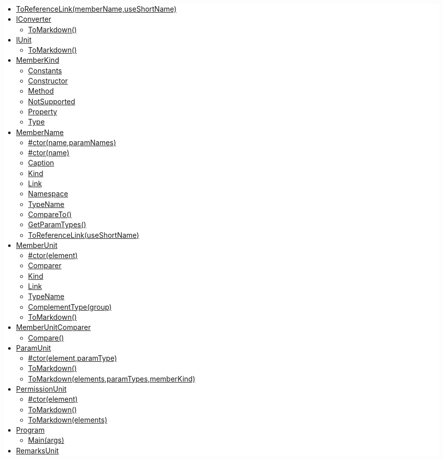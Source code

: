   - [ToReferenceLink(memberName,useShortName)](#M-Vsxmd.Units.Extensions.ToReferenceLink-System.String,System.Boolean- 'Vsxmd.Units.Extensions.ToReferenceLink(System.String,System.Boolean)')
- [IConverter](#T-Vsxmd.IConverter 'Vsxmd.IConverter')
  - [ToMarkdown()](#M-Vsxmd.IConverter.ToMarkdown 'Vsxmd.IConverter.ToMarkdown')
- [IUnit](#T-Vsxmd.Units.IUnit 'Vsxmd.Units.IUnit')
  - [ToMarkdown()](#M-Vsxmd.Units.IUnit.ToMarkdown 'Vsxmd.Units.IUnit.ToMarkdown')
- [MemberKind](#T-Vsxmd.Units.MemberKind 'Vsxmd.Units.MemberKind')
  - [Constants](#F-Vsxmd.Units.MemberKind.Constants 'Vsxmd.Units.MemberKind.Constants')
  - [Constructor](#F-Vsxmd.Units.MemberKind.Constructor 'Vsxmd.Units.MemberKind.Constructor')
  - [Method](#F-Vsxmd.Units.MemberKind.Method 'Vsxmd.Units.MemberKind.Method')
  - [NotSupported](#F-Vsxmd.Units.MemberKind.NotSupported 'Vsxmd.Units.MemberKind.NotSupported')
  - [Property](#F-Vsxmd.Units.MemberKind.Property 'Vsxmd.Units.MemberKind.Property')
  - [Type](#F-Vsxmd.Units.MemberKind.Type 'Vsxmd.Units.MemberKind.Type')
- [MemberName](#T-Vsxmd.Units.MemberName 'Vsxmd.Units.MemberName')
  - [#ctor(name,paramNames)](#M-Vsxmd.Units.MemberName.#ctor-System.String,System.Collections.Generic.IEnumerable{System.String}- 'Vsxmd.Units.MemberName.#ctor(System.String,System.Collections.Generic.IEnumerable{System.String})')
  - [#ctor(name)](#M-Vsxmd.Units.MemberName.#ctor-System.String- 'Vsxmd.Units.MemberName.#ctor(System.String)')
  - [Caption](#P-Vsxmd.Units.MemberName.Caption 'Vsxmd.Units.MemberName.Caption')
  - [Kind](#P-Vsxmd.Units.MemberName.Kind 'Vsxmd.Units.MemberName.Kind')
  - [Link](#P-Vsxmd.Units.MemberName.Link 'Vsxmd.Units.MemberName.Link')
  - [Namespace](#P-Vsxmd.Units.MemberName.Namespace 'Vsxmd.Units.MemberName.Namespace')
  - [TypeName](#P-Vsxmd.Units.MemberName.TypeName 'Vsxmd.Units.MemberName.TypeName')
  - [CompareTo()](#M-Vsxmd.Units.MemberName.CompareTo-Vsxmd.Units.MemberName- 'Vsxmd.Units.MemberName.CompareTo(Vsxmd.Units.MemberName)')
  - [GetParamTypes()](#M-Vsxmd.Units.MemberName.GetParamTypes 'Vsxmd.Units.MemberName.GetParamTypes')
  - [ToReferenceLink(useShortName)](#M-Vsxmd.Units.MemberName.ToReferenceLink-System.Boolean- 'Vsxmd.Units.MemberName.ToReferenceLink(System.Boolean)')
- [MemberUnit](#T-Vsxmd.Units.MemberUnit 'Vsxmd.Units.MemberUnit')
  - [#ctor(element)](#M-Vsxmd.Units.MemberUnit.#ctor-System.Xml.Linq.XElement- 'Vsxmd.Units.MemberUnit.#ctor(System.Xml.Linq.XElement)')
  - [Comparer](#P-Vsxmd.Units.MemberUnit.Comparer 'Vsxmd.Units.MemberUnit.Comparer')
  - [Kind](#P-Vsxmd.Units.MemberUnit.Kind 'Vsxmd.Units.MemberUnit.Kind')
  - [Link](#P-Vsxmd.Units.MemberUnit.Link 'Vsxmd.Units.MemberUnit.Link')
  - [TypeName](#P-Vsxmd.Units.MemberUnit.TypeName 'Vsxmd.Units.MemberUnit.TypeName')
  - [ComplementType(group)](#M-Vsxmd.Units.MemberUnit.ComplementType-System.Collections.Generic.IEnumerable{Vsxmd.Units.MemberUnit}- 'Vsxmd.Units.MemberUnit.ComplementType(System.Collections.Generic.IEnumerable{Vsxmd.Units.MemberUnit})')
  - [ToMarkdown()](#M-Vsxmd.Units.MemberUnit.ToMarkdown 'Vsxmd.Units.MemberUnit.ToMarkdown')
- [MemberUnitComparer](#T-Vsxmd.Units.MemberUnit.MemberUnitComparer 'Vsxmd.Units.MemberUnit.MemberUnitComparer')
  - [Compare()](#M-Vsxmd.Units.MemberUnit.MemberUnitComparer.Compare-Vsxmd.Units.MemberUnit,Vsxmd.Units.MemberUnit- 'Vsxmd.Units.MemberUnit.MemberUnitComparer.Compare(Vsxmd.Units.MemberUnit,Vsxmd.Units.MemberUnit)')
- [ParamUnit](#T-Vsxmd.Units.ParamUnit 'Vsxmd.Units.ParamUnit')
  - [#ctor(element,paramType)](#M-Vsxmd.Units.ParamUnit.#ctor-System.Xml.Linq.XElement,System.String- 'Vsxmd.Units.ParamUnit.#ctor(System.Xml.Linq.XElement,System.String)')
  - [ToMarkdown()](#M-Vsxmd.Units.ParamUnit.ToMarkdown 'Vsxmd.Units.ParamUnit.ToMarkdown')
  - [ToMarkdown(elements,paramTypes,memberKind)](#M-Vsxmd.Units.ParamUnit.ToMarkdown-System.Collections.Generic.IEnumerable{System.Xml.Linq.XElement},System.Collections.Generic.IEnumerable{System.String},Vsxmd.Units.MemberKind- 'Vsxmd.Units.ParamUnit.ToMarkdown(System.Collections.Generic.IEnumerable{System.Xml.Linq.XElement},System.Collections.Generic.IEnumerable{System.String},Vsxmd.Units.MemberKind)')
- [PermissionUnit](#T-Vsxmd.Units.PermissionUnit 'Vsxmd.Units.PermissionUnit')
  - [#ctor(element)](#M-Vsxmd.Units.PermissionUnit.#ctor-System.Xml.Linq.XElement- 'Vsxmd.Units.PermissionUnit.#ctor(System.Xml.Linq.XElement)')
  - [ToMarkdown()](#M-Vsxmd.Units.PermissionUnit.ToMarkdown 'Vsxmd.Units.PermissionUnit.ToMarkdown')
  - [ToMarkdown(elements)](#M-Vsxmd.Units.PermissionUnit.ToMarkdown-System.Collections.Generic.IEnumerable{System.Xml.Linq.XElement}- 'Vsxmd.Units.PermissionUnit.ToMarkdown(System.Collections.Generic.IEnumerable{System.Xml.Linq.XElement})')
- [Program](#T-Vsxmd.Program 'Vsxmd.Program')
  - [Main(args)](#M-Vsxmd.Program.Main-System.String[]- 'Vsxmd.Program.Main(System.String[])')
- [RemarksUnit](#T-Vsxmd.Units.RemarksUnit 'Vsxmd.Units.RemarksUnit')